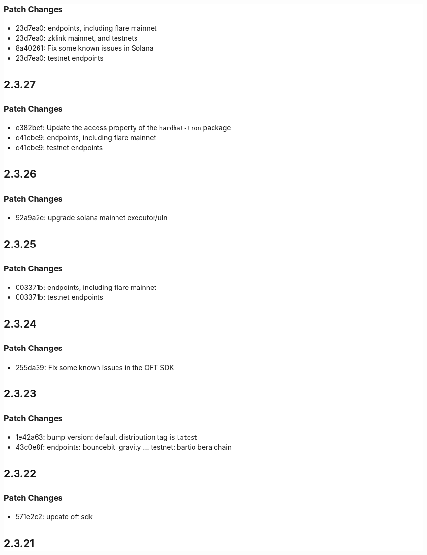 ### Patch Changes

- 23d7ea0: endpoints, including flare mainnet
- 23d7ea0: zklink mainnet, and testnets
- 8a40261: Fix some known issues in Solana
- 23d7ea0: testnet endpoints

## 2.3.27

### Patch Changes

- e382bef: Update the access property of the `hardhat-tron` package
- d41cbe9: endpoints, including flare mainnet
- d41cbe9: testnet endpoints

## 2.3.26

### Patch Changes

- 92a9a2e: upgrade solana mainnet executor/uln

## 2.3.25

### Patch Changes

- 003371b: endpoints, including flare mainnet
- 003371b: testnet endpoints

## 2.3.24

### Patch Changes

- 255da39: Fix some known issues in the OFT SDK

## 2.3.23

### Patch Changes

- 1e42a63: bump version: default distribution tag is `latest`
- 43c0e8f: endpoints: bouncebit, gravity ... testnet: bartio bera chain

## 2.3.22

### Patch Changes

- 571e2c2: update oft sdk

## 2.3.21

